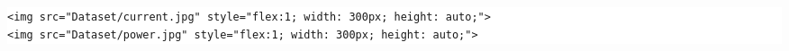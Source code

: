     <img src="Dataset/current.jpg" style="flex:1; width: 300px; height: auto;">
    <img src="Dataset/power.jpg" style="flex:1; width: 300px; height: auto;">